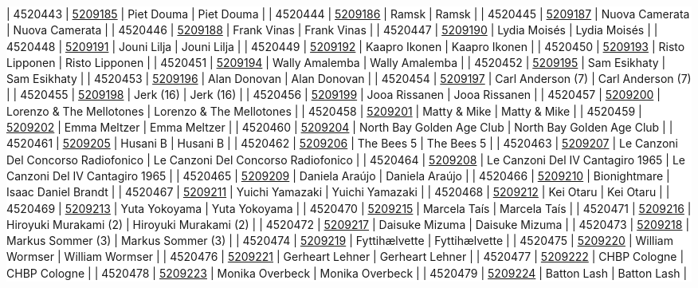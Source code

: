 | 4520443 | [5209185](https://www.discogs.com/artist/5209185) | Piet Douma | Piet Douma |
| 4520444 | [5209186](https://www.discogs.com/artist/5209186) | Ramsk | Ramsk |
| 4520445 | [5209187](https://www.discogs.com/artist/5209187) | Nuova Camerata | Nuova Camerata |
| 4520446 | [5209188](https://www.discogs.com/artist/5209188) | Frank Vinas | Frank Vinas |
| 4520447 | [5209190](https://www.discogs.com/artist/5209190) | Lydia Moisés | Lydia Moisés |
| 4520448 | [5209191](https://www.discogs.com/artist/5209191) | Jouni Lilja | Jouni Lilja |
| 4520449 | [5209192](https://www.discogs.com/artist/5209192) | Kaapro Ikonen | Kaapro Ikonen |
| 4520450 | [5209193](https://www.discogs.com/artist/5209193) | Risto Lipponen | Risto Lipponen |
| 4520451 | [5209194](https://www.discogs.com/artist/5209194) | Wally Amalemba | Wally Amalemba |
| 4520452 | [5209195](https://www.discogs.com/artist/5209195) | Sam Esikhaty | Sam Esikhaty |
| 4520453 | [5209196](https://www.discogs.com/artist/5209196) | Alan Donovan | Alan Donovan |
| 4520454 | [5209197](https://www.discogs.com/artist/5209197) | Carl Anderson (7) | Carl Anderson (7) |
| 4520455 | [5209198](https://www.discogs.com/artist/5209198) | Jerk (16) | Jerk (16) |
| 4520456 | [5209199](https://www.discogs.com/artist/5209199) | Jooa Rissanen | Jooa Rissanen |
| 4520457 | [5209200](https://www.discogs.com/artist/5209200) | Lorenzo & The Mellotones | Lorenzo & The Mellotones |
| 4520458 | [5209201](https://www.discogs.com/artist/5209201) | Matty & Mike | Matty & Mike |
| 4520459 | [5209202](https://www.discogs.com/artist/5209202) | Emma Meltzer | Emma Meltzer |
| 4520460 | [5209204](https://www.discogs.com/artist/5209204) | North Bay Golden Age Club | North Bay Golden Age Club |
| 4520461 | [5209205](https://www.discogs.com/artist/5209205) | Husani B | Husani B |
| 4520462 | [5209206](https://www.discogs.com/artist/5209206) | The Bees 5 | The Bees 5 |
| 4520463 | [5209207](https://www.discogs.com/artist/5209207) | Le Canzoni Del Concorso Radiofonico | Le Canzoni Del Concorso Radiofonico |
| 4520464 | [5209208](https://www.discogs.com/artist/5209208) | Le Canzoni Del IV Cantagiro 1965 | Le Canzoni Del IV Cantagiro 1965 |
| 4520465 | [5209209](https://www.discogs.com/artist/5209209) | Daniela Araújo | Daniela Araújo |
| 4520466 | [5209210](https://www.discogs.com/artist/5209210) | Bionightmare | Isaac Daniel Brandt |
| 4520467 | [5209211](https://www.discogs.com/artist/5209211) | Yuichi Yamazaki | Yuichi Yamazaki |
| 4520468 | [5209212](https://www.discogs.com/artist/5209212) | Kei Otaru | Kei Otaru |
| 4520469 | [5209213](https://www.discogs.com/artist/5209213) | Yuta Yokoyama | Yuta Yokoyama |
| 4520470 | [5209215](https://www.discogs.com/artist/5209215) | Marcela Taís | Marcela Taís |
| 4520471 | [5209216](https://www.discogs.com/artist/5209216) | Hiroyuki Murakami (2) | Hiroyuki Murakami (2) |
| 4520472 | [5209217](https://www.discogs.com/artist/5209217) | Daisuke Mizuma | Daisuke Mizuma |
| 4520473 | [5209218](https://www.discogs.com/artist/5209218) | Markus Sommer (3) | Markus Sommer (3) |
| 4520474 | [5209219](https://www.discogs.com/artist/5209219) | Fyttihælvette | Fyttihælvette |
| 4520475 | [5209220](https://www.discogs.com/artist/5209220) | William Wormser | William Wormser |
| 4520476 | [5209221](https://www.discogs.com/artist/5209221) | Gerheart Lehner | Gerheart Lehner |
| 4520477 | [5209222](https://www.discogs.com/artist/5209222) | CHBP Cologne | CHBP Cologne |
| 4520478 | [5209223](https://www.discogs.com/artist/5209223) | Monika Overbeck | Monika Overbeck |
| 4520479 | [5209224](https://www.discogs.com/artist/5209224) | Batton Lash | Batton Lash |